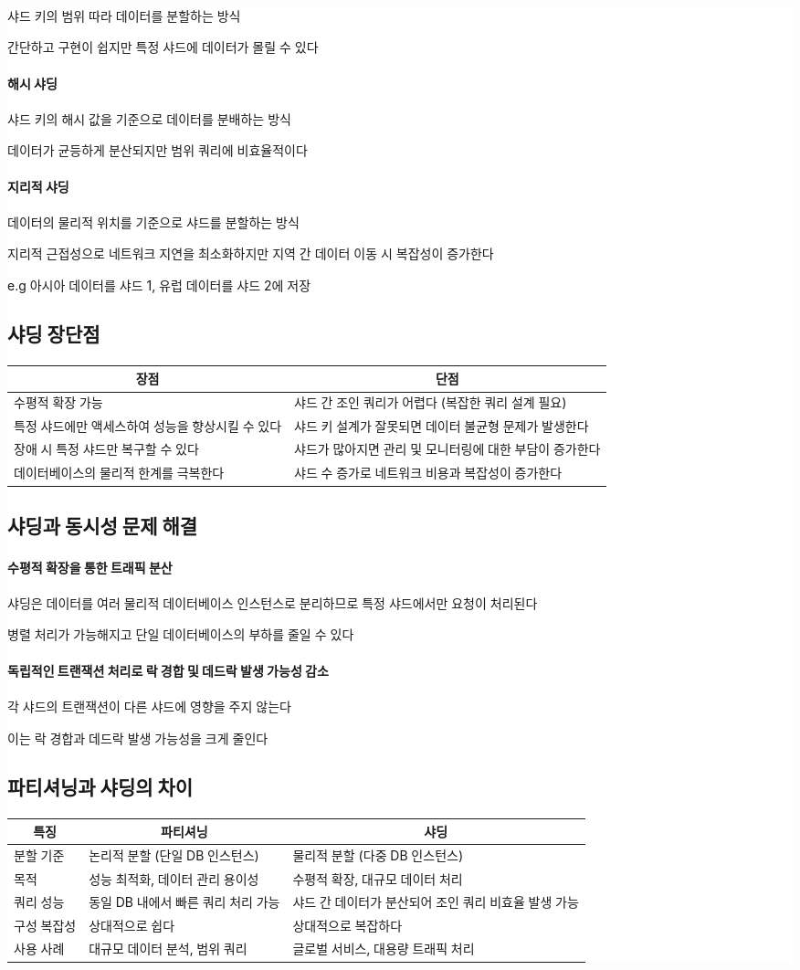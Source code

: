 샤드 키의 범위 따라 데이터를 분할하는 방식

간단하고 구현이 쉽지만 특정 샤드에 데이터가 몰릴 수 있다

#### 해시 샤딩

샤드 키의 해시 값을 기준으로 데이터를 분배하는 방식

데이터가 균등하게 분산되지만 범위 쿼리에 비효율적이다

#### 지리적 샤딩

데이터의 물리적 위치를 기준으로 샤드를 분할하는 방식

지리적 근접성으로 네트워크 지연을 최소화하지만 지역 간 데이터 이동 시 복잡성이 증가한다

e.g 아시아 데이터를 샤드 1, 유럽 데이터를 샤드 2에 저장


## 샤딩 장단점

| 장점                         | 단점                             |                             
|----------------------------|--------------------------------|
| 수평적 확장 가능                  | 샤드 간 조인 쿼리가 어렵다 (복잡한 쿼리 설계 필요) |
| 특정 샤드에만 액세스하여 성능을 향상시킬 수 있다 | 샤드 키 설계가 잘못되면 데이터 불균형 문제가 발생한다 |
| 장애 시 특정 샤드만 복구할 수 있다       | 샤드가 많아지면 관리 및 모니터링에 대한 부담이 증가한다 |
| 데이터베이스의 물리적 한계를 극복한다       | 샤드 수 증가로 네트워크 비용과 복잡성이 증가한다    |


## 샤딩과 동시성 문제 해결

#### 수평적 확장을 통한 트래픽 분산

샤딩은 데이터를 여러 물리적 데이터베이스 인스턴스로 분리하므로 특정 샤드에서만 요청이 처리된다

병렬 처리가 가능해지고 단일 데이터베이스의 부하를 줄일 수 있다

#### 독립적인 트랜잭션 처리로 락 경합 및 데드락 발생 가능성 감소

각 샤드의 트랜잭션이 다른 샤드에 영향을 주지 않는다

이는 락 경합과 데드락 발생 가능성을 크게 줄인다


## 파티셔닝과 샤딩의 차이

|특징| 파티셔닝                   | 샤딩                             |
|---|------------------------|--------------------------------|
|분할 기준| 논리적 분할 (단일 DB 인스턴스)    | 물리적 분할 (다중 DB 인스턴스)            |
|목적| 성능 최적화, 데이터 관리 용이성     | 수평적 확장, 대규모 데이터 처리             |
|쿼리 성능| 동일 DB 내에서 빠른 쿼리 처리 가능  | 샤드 간 데이터가 분산되어 조인 쿼리 비효율 발생 가능 |
|구성 복잡성| 상대적으로 쉽다               | 상대적으로 복잡하다                     |
|사용 사례| 대규모 데이터 분석, 범위 쿼리      | 글로벌 서비스, 대용량 트래픽 처리            |
